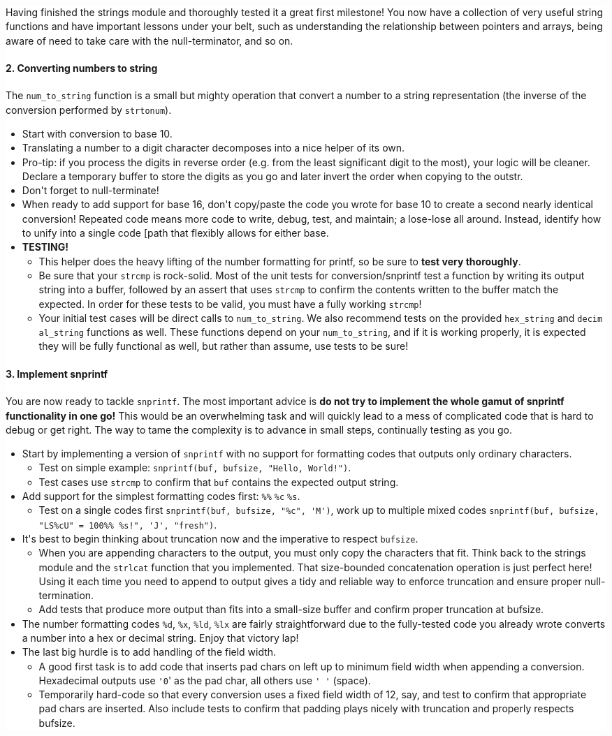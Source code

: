 Having finished the strings module and thoroughly tested it a great first milestone! You now have a collection of very useful string functions and have important lessons under your belt, such as understanding the relationship between pointers and arrays, being aware of need to take care with the null-terminator, and so on.

#### 2. Converting numbers to string

The `num_to_string` function is a small but mighty operation that convert a number to a string representation (the inverse of the conversion performed
by `strtonum`).

- Start with conversion to base 10.
- Translating a number to a digit character decomposes into a nice helper of its own.
- Pro-tip: if you process the digits in reverse order (e.g. from the least significant digit to the most), your logic will be cleaner. Declare a temporary buffer to store the digits as you go and later invert the order when copying to the outstr.
- Don't forget to null-terminate!
- When ready to add support for base 16, don't copy/paste the code you wrote for base 10
  to create a second nearly identical conversion! Repeated code means more code to write, debug, test, and maintain; a lose-lose all around. Instead, identify how to unify into a single code [path that flexibly allows for either base.
- __TESTING!__
  - This helper does the heavy lifting of the number formatting for printf, so be sure to __test very thoroughly__.
  - Be sure that your `strcmp` is rock-solid. Most of the unit tests for conversion/snprintf test a function by writing its output string into a buffer, followed by an assert that uses `strcmp` to confirm the contents written to the buffer match the expected. In order for these tests to be valid, you must have a fully working `strcmp`!
  - Your initial test cases will be direct calls to `num_to_string`. We also recommend tests on the provided `hex_string` and `decimal_string` functions as well. These functions depend on your `num_to_string`, and if it is working properly, it is expected they will be fully functional as well, but rather than assume, use tests to be sure!

#### 3. Implement snprintf

You are now ready to tackle `snprintf`. The most important advice is __do not try to implement the whole gamut of snprintf functionality in one go!__ This would be an overwhelming task and will quickly lead to a mess of complicated code that is hard to debug or get right. The way to tame the complexity is to advance in small steps, continually testing as you go.

- Start by implementing a version of `snprintf` with no support for formatting codes that outputs only ordinary characters.
  - Test on simple example: `snprintf(buf, bufsize, "Hello, World!")`.
  - Test cases use `strcmp` to confirm that `buf` contains the expected output string.
- Add support for the simplest formatting codes first: `%%` `%c` `%s`.
  - Test on a single codes first `snprintf(buf, bufsize, "%c", 'M')`, work up to multiple mixed codes `snprintf(buf, bufsize, "LS%cU" = 100%% %s!", 'J', "fresh")`.
- It's best to begin thinking about truncation now and the imperative to respect `bufsize`.
  - When you are appending characters to the output, you must only copy the characters that fit. Think back to the strings module and the `strlcat` function that you implemented. That size-bounded concatenation operation is just perfect here!  Using it each time you need to append to output gives a tidy and reliable way to enforce truncation and ensure proper null-termination.
  - Add tests that produce more output than fits into a small-size buffer and confirm proper truncation at bufsize.
- The number formatting codes `%d`, `%x`, `%ld`, `%lx` are fairly straightforward due to the fully-tested code you already wrote converts a number into a hex or decimal string. Enjoy that victory lap!
- The last big hurdle is to add handling of the field width.
  - A good first task is to add code that inserts pad chars on left up to minimum field width when appending a conversion. Hexadecimal outputs use `'0`' as the pad char, all others use `' '` (space).
  - Temporarily hard-code so that every conversion uses a fixed field width of 12, say, and test to confirm that appropriate pad chars are inserted. Also include tests to confirm that padding plays nicely with truncation and properly respects bufsize.